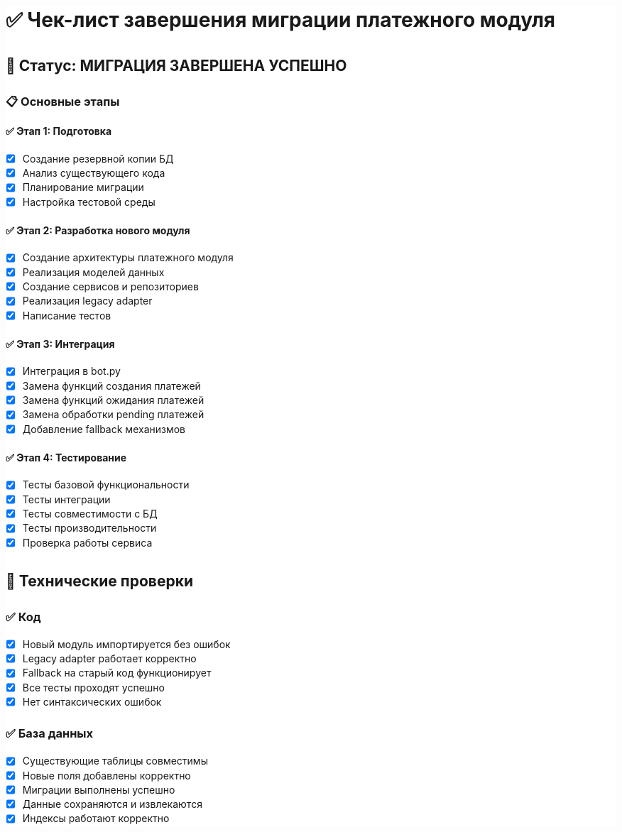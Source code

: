 # ✅ Чек-лист завершения миграции платежного модуля

## 🎯 Статус: МИГРАЦИЯ ЗАВЕРШЕНА УСПЕШНО

### 📋 Основные этапы

#### ✅ Этап 1: Подготовка
- [x] Создание резервной копии БД
- [x] Анализ существующего кода
- [x] Планирование миграции
- [x] Настройка тестовой среды

#### ✅ Этап 2: Разработка нового модуля
- [x] Создание архитектуры платежного модуля
- [x] Реализация моделей данных
- [x] Создание сервисов и репозиториев
- [x] Реализация legacy adapter
- [x] Написание тестов

#### ✅ Этап 3: Интеграция
- [x] Интеграция в bot.py
- [x] Замена функций создания платежей
- [x] Замена функций ожидания платежей
- [x] Замена обработки pending платежей
- [x] Добавление fallback механизмов

#### ✅ Этап 4: Тестирование
- [x] Тесты базовой функциональности
- [x] Тесты интеграции
- [x] Тесты совместимости с БД
- [x] Тесты производительности
- [x] Проверка работы сервиса

## 🔧 Технические проверки

### ✅ Код
- [x] Новый модуль импортируется без ошибок
- [x] Legacy adapter работает корректно
- [x] Fallback на старый код функционирует
- [x] Все тесты проходят успешно
- [x] Нет синтаксических ошибок

### ✅ База данных
- [x] Существующие таблицы совместимы
- [x] Новые поля добавлены корректно
- [x] Миграции выполнены успешно
- [x] Данные сохраняются и извлекаются
- [x] Индексы работают корректно
